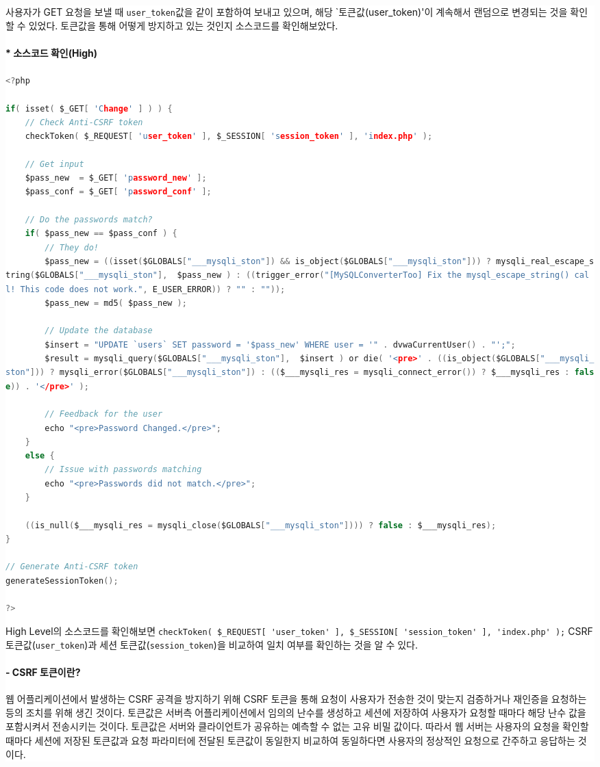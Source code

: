 사용자가 GET 요청을 보낼 때 `user_token`값을 같이 포함하여 보내고 있으며, 해당 `토큰값(user_token)'이 계속해서 랜덤으로 변경되는 것을 확인할 수 있었다. 토큰값을 통해 어떻게 방지하고 있는 것인지 소스코드를 확인해보았다.

#### * 소스코드 확인(High)

```c
<?php

if( isset( $_GET[ 'Change' ] ) ) {
    // Check Anti-CSRF token
    checkToken( $_REQUEST[ 'user_token' ], $_SESSION[ 'session_token' ], 'index.php' );

    // Get input
    $pass_new  = $_GET[ 'password_new' ];
    $pass_conf = $_GET[ 'password_conf' ];

    // Do the passwords match?
    if( $pass_new == $pass_conf ) {
        // They do!
        $pass_new = ((isset($GLOBALS["___mysqli_ston"]) && is_object($GLOBALS["___mysqli_ston"])) ? mysqli_real_escape_string($GLOBALS["___mysqli_ston"],  $pass_new ) : ((trigger_error("[MySQLConverterToo] Fix the mysql_escape_string() call! This code does not work.", E_USER_ERROR)) ? "" : ""));
        $pass_new = md5( $pass_new );

        // Update the database
        $insert = "UPDATE `users` SET password = '$pass_new' WHERE user = '" . dvwaCurrentUser() . "';";
        $result = mysqli_query($GLOBALS["___mysqli_ston"],  $insert ) or die( '<pre>' . ((is_object($GLOBALS["___mysqli_ston"])) ? mysqli_error($GLOBALS["___mysqli_ston"]) : (($___mysqli_res = mysqli_connect_error()) ? $___mysqli_res : false)) . '</pre>' );

        // Feedback for the user
        echo "<pre>Password Changed.</pre>";
    }
    else {
        // Issue with passwords matching
        echo "<pre>Passwords did not match.</pre>";
    }

    ((is_null($___mysqli_res = mysqli_close($GLOBALS["___mysqli_ston"]))) ? false : $___mysqli_res);
}

// Generate Anti-CSRF token
generateSessionToken();

?> 
```

High Level의 소스코드를 확인해보면 `checkToken( $_REQUEST[ 'user_token' ], $_SESSION[ 'session_token' ], 'index.php' );` CSRF 토큰값(`user_token`)과 세션 토큰값(`session_token`)을 비교하여 일치 여부를 확인하는 것을 알 수 있다.

#### - CSRF 토큰이란?
웹 어플리케이션에서 발생하는 CSRF 공격을 방지하기 위해 CSRF 토큰을 통해 요청이 사용자가 전송한 것이 맞는지 검증하거나 재인증을 요청하는 등의 조치를 위해 생긴 것이다. 토큰값은 서버측 어플리케이션에서 임의의 난수를 생성하고 세션에 저장하여 사용자가 요청할 때마다 해당 난수 값을 포함시켜서 전송시키는 것이다. 토큰값은 서버와 클라이언트가 공유하는 예측할 수 없는 고유 비밀 값이다. 따라서 웹 서버는 사용자의 요청을 확인할 때마다 세션에 저장된 토큰값과 요청 파라미터에 전달된 토큰값이 동일한지 비교하여 동일하다면 사용자의 정상적인 요청으로 간주하고 응답하는 것이다. 
